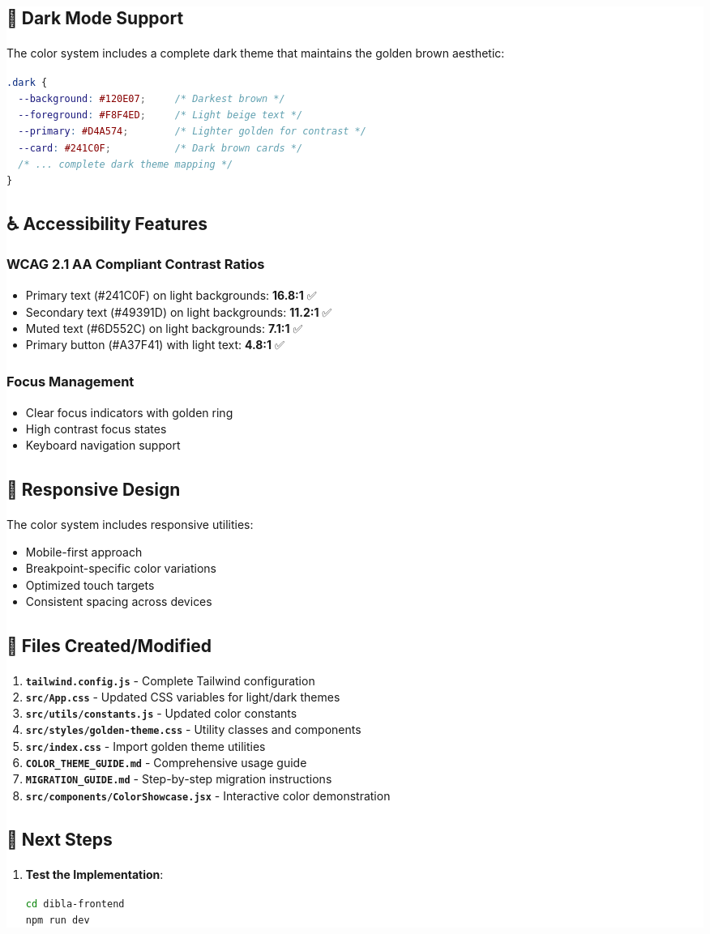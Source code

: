 ## 🌙 Dark Mode Support

The color system includes a complete dark theme that maintains the golden brown aesthetic:

```css
.dark {
  --background: #120E07;     /* Darkest brown */
  --foreground: #F8F4ED;     /* Light beige text */
  --primary: #D4A574;        /* Lighter golden for contrast */
  --card: #241C0F;           /* Dark brown cards */
  /* ... complete dark theme mapping */
}
```

## ♿ Accessibility Features

### **WCAG 2.1 AA Compliant Contrast Ratios**
- Primary text (#241C0F) on light backgrounds: **16.8:1** ✅
- Secondary text (#49391D) on light backgrounds: **11.2:1** ✅
- Muted text (#6D552C) on light backgrounds: **7.1:1** ✅
- Primary button (#A37F41) with light text: **4.8:1** ✅

### **Focus Management**
- Clear focus indicators with golden ring
- High contrast focus states
- Keyboard navigation support

## 📱 Responsive Design

The color system includes responsive utilities:
- Mobile-first approach
- Breakpoint-specific color variations
- Optimized touch targets
- Consistent spacing across devices

## 🔧 Files Created/Modified

1. **`tailwind.config.js`** - Complete Tailwind configuration
2. **`src/App.css`** - Updated CSS variables for light/dark themes
3. **`src/utils/constants.js`** - Updated color constants
4. **`src/styles/golden-theme.css`** - Utility classes and components
5. **`src/index.css`** - Import golden theme utilities
6. **`COLOR_THEME_GUIDE.md`** - Comprehensive usage guide
7. **`MIGRATION_GUIDE.md`** - Step-by-step migration instructions
8. **`src/components/ColorShowcase.jsx`** - Interactive color demonstration

## 🎯 Next Steps

1. **Test the Implementation**:
   ```bash
   cd dibla-frontend
   npm run dev
   ```
